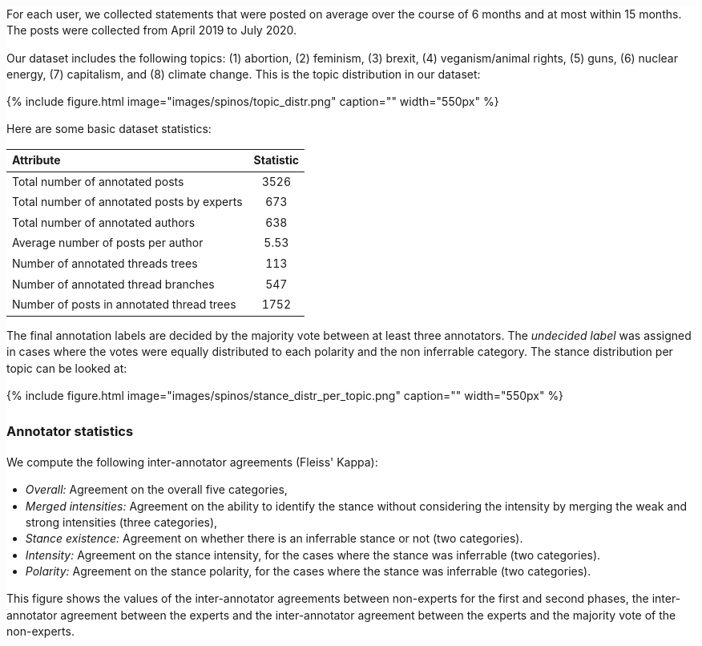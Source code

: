 For each user, we collected statements that were posted on average over the course of 6 months and at most within 15 months. The posts were collected from April 2019 to July 2020. 

Our dataset includes the following topics: (1) abortion, (2) feminism, (3) brexit, (4) veganism/animal rights, (5) guns, (6) nuclear energy, (7) capitalism, and (8) climate change. This is the topic distribution in our dataset:



{%
  include figure.html
  image="images/spinos/topic_distr.png"
  caption=""
  width="550px"
%}


Here are some basic dataset statistics:

Attribute | Statistic
:------------- | :-------------:
Total number of annotated posts |      3526 
Total number of annotated posts by experts |       673 
Total number of annotated authors |       638 
Average number of posts per author |      5.53  
Number of annotated threads trees |       113 
Number of annotated thread branches |       547 
Number of posts in annotated thread trees |      1752 

The final annotation labels are decided by the majority vote between at least three annotators. The *undecided label* was assigned in cases where the votes were equally distributed to each polarity and the non inferrable category. The stance distribution per topic can be looked at:


{%
  include figure.html
  image="images/spinos/stance_distr_per_topic.png"
  caption=""
  width="550px"
%}


### Annotator statistics ###

We compute the following inter-annotator agreements (Fleiss' Kappa):
- *Overall:* Agreement on the overall five categories, 
- *Merged intensities:* Agreement on the ability to identify the stance without considering the intensity by merging the weak and strong intensities (three categories), 
- *Stance existence:* Agreement on whether there is an inferrable stance or not (two categories). 
- *Intensity:* Agreement on the stance intensity, for the cases where the stance was inferrable (two categories). 
- *Polarity:* Agreement on the stance polarity, for the cases where the stance was inferrable (two categories).

This figure shows the values of the inter-annotator agreements between non-experts for the first and second phases, the inter-annotator agreement between the experts and the inter-annotator agreement between the experts and the majority vote of the non-experts.
